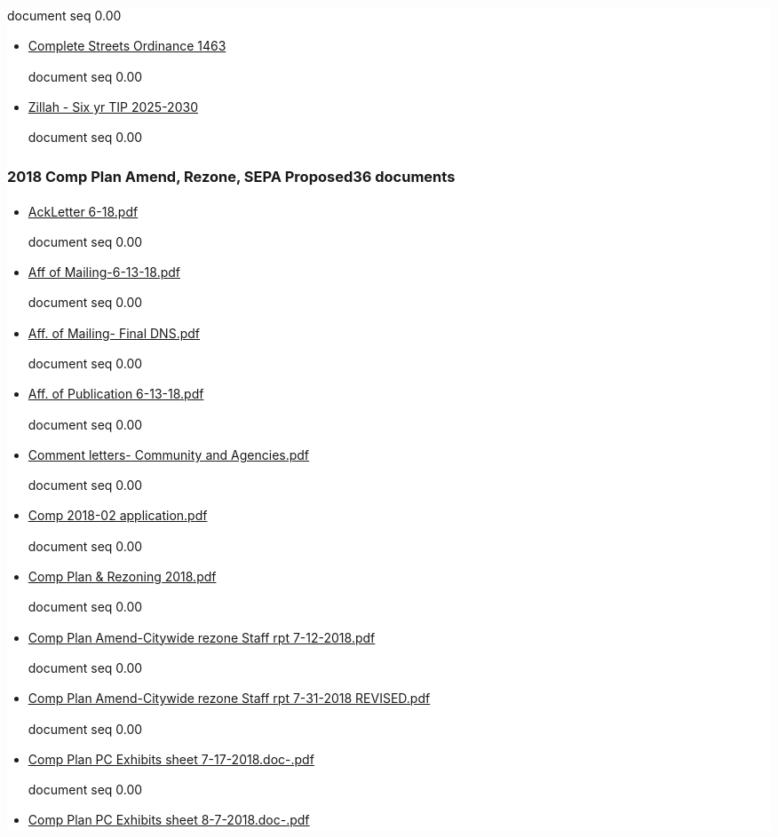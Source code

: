   document seq 0.00
- [Complete Streets Ordinance 1463](https://www.cityofzillah.us/Document_Center/Department/Planning%20&%20Building/Complete%20Streets%20Ordinance%201463.pdf)
  
  document seq 0.00
- [Zillah - Six yr TIP 2025-2030](https://www.cityofzillah.us/Document_Center/Department/Planning%20&%20Building/2025-2030%20Six%20yr%20TIP%20amendment%206-17-24.pdf)
  
  document seq 0.00

### 2018 Comp Plan Amend, Rezone, SEPA Proposed36 documents

- [AckLetter 6-18.pdf](https://www.cityofzillah.us/Document_Center/Department/Planning%20&%20Building/2018%20Comp%20Plan/AckLetter%206-18.pdf)
  
  document seq 0.00
- [Aff of Mailing-6-13-18.pdf](https://www.cityofzillah.us/Document_Center/Department/Planning%20&%20Building/2018%20Comp%20Plan/Aff%20of%20Mailing-6-13-18.pdf)
  
  document seq 0.00
- [Aff. of Mailing- Final DNS.pdf](https://www.cityofzillah.us/Document_Center/Department/Planning%20&%20Building/2018%20Comp%20Plan/Aff.%20of%20Mailing-%20Final%20DNS.pdf)
  
  document seq 0.00
- [Aff. of Publication 6-13-18.pdf](https://www.cityofzillah.us/Document_Center/Department/Planning%20&%20Building/2018%20Comp%20Plan/Aff.%20of%20Publication-%20February%20Zillah%202040.pdf)
  
  document seq 0.00
- [Comment letters- Community and Agencies.pdf](https://www.cityofzillah.us/Document_Center/Department/Planning%20&%20Building/2018%20Comp%20Plan/Comment%20letters-%20Community%20and%20Agencies.pdf)
  
  document seq 0.00
- [Comp 2018-02 application.pdf](https://www.cityofzillah.us/Document_Center/Department/Planning%20&%20Building/2018%20Comp%20Plan/Comp%202018-02%20application.pdf)
  
  document seq 0.00
- [Comp Plan &amp; Rezoning 2018.pdf](https://www.cityofzillah.us/Document_Center/Department/Planning%20&%20Building/2018%20Comp%20Plan/Comp%20Plan%20&%20Rezoning_2018.pdf)
  
  document seq 0.00
- [Comp Plan Amend-Citywide rezone Staff rpt 7-12-2018.pdf](https://www.cityofzillah.us/Document_Center/Department/Planning%20&%20Building/2018%20Comp%20Plan/Comp%20Plan%20Amend-Citywide%20rezone%20%20Staff%20rpt%207-12-2018.pdf)
  
  document seq 0.00
- [Comp Plan Amend-Citywide rezone Staff rpt 7-31-2018 REVISED.pdf](https://www.cityofzillah.us/Document_Center/Department/Planning%20&%20Building/2018%20Comp%20Plan/Comp%20Plan%20Amend-Citywide%20rezone%20%20Staff%20rpt%207-31-2018%20REVISED.pdf)
  
  document seq 0.00
- [Comp Plan PC Exhibits sheet 7-17-2018.doc-.pdf](https://www.cityofzillah.us/Document_Center/Department/Planning%20&%20Building/2018%20Comp%20Plan/Comp%20Plan%20PC%20Exhibits%20sheet%207-17-2018.doc-.pdf)
  
  document seq 0.00
- [Comp Plan PC Exhibits sheet 8-7-2018.doc-.pdf](https://www.cityofzillah.us/Document_Center/Department/Planning%20&%20Building/2018%20Comp%20Plan/Comp%20Plan%20PC%20Exhibits%20sheet%208-7-2018.doc-.pdf)
  
